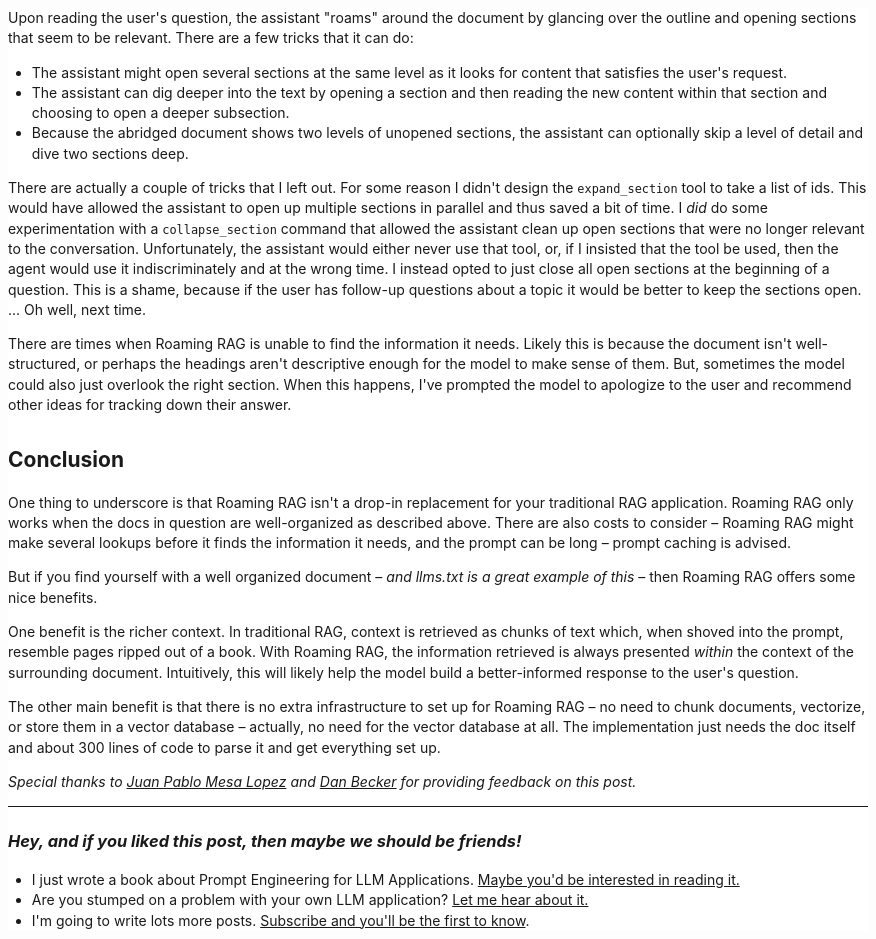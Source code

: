 Upon reading the user's question, the assistant "roams" around the document by glancing over the outline and opening sections that seem to be relevant. There are a few tricks that it can do:

*   The assistant might open several sections at the same level as it looks for content that satisfies the user's request.
*   The assistant can dig deeper into the text by opening a section and then reading the new content within that section and choosing to open a deeper subsection.
*   Because the abridged document shows two levels of unopened sections, the assistant can optionally skip a level of detail and dive two sections deep.

There are actually a couple of tricks that I left out. For some reason I didn't design the `expand_section` tool to take a list of ids. This would have allowed the assistant to open up multiple sections in parallel and thus saved a bit of time. I _did_ do some experimentation with a `collapse_section` command that allowed the assistant clean up open sections that were no longer relevant to the conversation. Unfortunately, the assistant would either never use that tool, or, if I insisted that the tool be used, then the agent would use it indiscriminately and at the wrong time. I instead opted to just close all open sections at the beginning of a question. This is a shame, because if the user has follow-up questions about a topic it would be better to keep the sections open. ... Oh well, next time.

There are times when Roaming RAG is unable to find the information it needs. Likely this is because the document isn't well-structured, or perhaps the headings aren't descriptive enough for the model to make sense of them. But, sometimes the model could also just overlook the right section. When this happens, I've prompted the model to apologize to the user and recommend other ideas for tracking down their answer.

Conclusion
----------

One thing to underscore is that Roaming RAG isn't a drop-in replacement for your traditional RAG application. Roaming RAG only works when the docs in question are well-organized as described above. There are also costs to consider – Roaming RAG might make several lookups before it finds the information it needs, and the prompt can be long – prompt caching is advised.

But if you find yourself with a well organized document – _and llms.txt is a great example of this_ – then Roaming RAG offers some nice benefits.

One benefit is the richer context. In traditional RAG, context is retrieved as chunks of text which, when shoved into the prompt, resemble pages ripped out of a book. With Roaming RAG, the information retrieved is always presented _within_ the context of the surrounding document. Intuitively, this will likely help the model build a better-informed response to the user's question.

The other main benefit is that there is no extra infrastructure to set up for Roaming RAG – no need to chunk documents, vectorize, or store them in a vector database – actually, no need for the vector database at all. The implementation just needs the doc itself and about 300 lines of code to parse it and get everything set up.

_Special thanks to [Juan Pablo Mesa Lopez](https://x.com/juanpml_) and [Dan Becker](https://www.linkedin.com/in/dansbecker/) for providing feedback on this post._

* * *

### _Hey, and if you liked this post, then maybe we should be friends!_

*   I just wrote a book about Prompt Engineering for LLM Applications. [Maybe you'd be interested in reading it.](https://arcturus-labs.com/#about)
*   Are you stumped on a problem with your own LLM application? [Let me hear about it.](https://arcturus-labs.com/#contact-blog)
*   I'm going to write lots more posts. [Subscribe and you'll be the first to know](https://arcturus-labs.com/#contact-blog).
